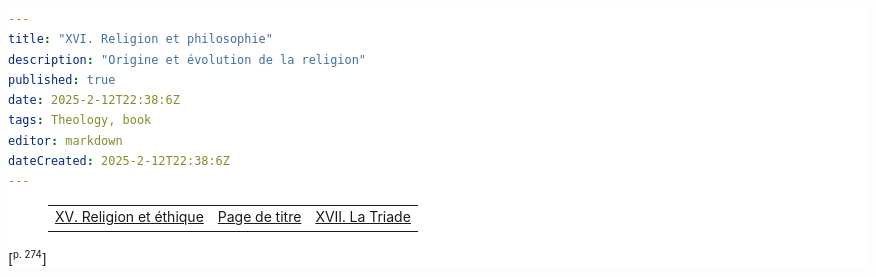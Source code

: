 ```yaml
---
title: "XVI. Religion et philosophie"
description: "Origine et évolution de la religion"
published: true
date: 2025-2-12T22:38:6Z
tags: Theology, book
editor: markdown
dateCreated: 2025-2-12T22:38:6Z
---
```


<figure class="table chapter-navigator">
  <table>
    <tbody>
      <tr>
        <td>
        <a href="/fr/book/Edward_Washburn_Hopkins/Origin_and_Evolution_of_Religion/15">
          <span class="mdi mdi-arrow-left-drop-circle"></span><span class="pl-2">XV. Religion et éthique</span>
        </a>
        </td>
        <td>
        <a href="/fr/book/Edward_Washburn_Hopkins/Origin_and_Evolution_of_Religion">
          <span class="mdi mdi-book-open-variant"></span><span class="pl-2">Page de titre</span>
        </a>
        </td>
        <td>
        <a href="/fr/book/Edward_Washburn_Hopkins/Origin_and_Evolution_of_Religion/17">
          <span class="pr-2">XVII. La Triade</span><span class="mdi mdi-arrow-right-drop-circle"></span>
        </a>
        </td>
      </tr>
    </tbody>
  </table>
</figure>

<span id="p274">[<sup><small>p. 274</small></sup>]</span>


[^1]: Prajapati (le nom contient les éléments de progéniture et de despote, seigneur de maison) est une abstraction mais identifiée au soleil et à l'année comme puissance productive.
[^2]: Le Yahweh hébreu a évincé d'autres dieux et esprits en vainquant les divinités tribales locales (les dieux soumis ne sont pas comme en Inde des phénomènes de la même tribu), mais en même temps il a adopté leurs rituels, leurs sanctuaires et leurs fonctions, de sorte que ce fut un processus de conquête mais en même temps d'absorption, en particulier dans le cas de possession démoniaque, etc., où Yahweh a agi comme les esprits précédents l'avaient fait, envoyant des maladies, inspirant les hommes, etc. Voir LB Paton, _Spiritism_, p. 260.
[^3]: Durkheim, _op. cit._, pp. 347, 363, 411.
[^4]: Héra, son épouse, était l'une des principales divinités féminines des indigènes.
[^5]: Comparez Gilbert Marraj, _Les quatre étapes de la religion grecque_ (1912), et Clifford H. Moore, _La pensée religieuse des Grecs_ (1916).
[^6]: Comparer JC Campbell, _Highland Superstitions, Witchcraft, and Second Sight in the Highlands and Islands of Scotland_. Même les bouddhistes avaient un culte des morts. Les premiers Hébreux vénéraient les morts comme des sortes de « dieux » ; les tombeaux étaient des sanctuaires et des refuges, où prières et sacrifices étaient offerts jusqu'à ce que Yahweh s'approprie ces lieux encore sacrés et les consacre à lui-même.
[^7]: Le sanskrit Vac (latin vox), déifié dans le Rig-Veda comme une puissante puissance spirituelle, était considéré par Weber comme ayant influencé la conception du Logos, mais ce point de vue est maintenant rejeté.
[^8]: Professeur AH Keane, dans le _Hibbert Journal_, octobre 1905.
[^9]: D'autre part, dans le système moniste du Vedanta, Brahma n'est pas un être, mais un être ; pas un être intelligent, mais une intelligence. Voir ci-dessous, sur la Trinité hindoue. Le panthéisme était également une émanation tardive du bouddhisme et de la philosophie chinoise.
[^10]: Ce n'est pas toujours le cas. Dans le grand discours de Périclès, on ne trouve pas un mot de « consolation religieuse », seulement un patriotisme intense, une dévotion à un idéal plutôt qu'à une idole ou à un dieu, et la consolation d'avoir vécu non pour cet idéal. Mais l'orateur (ou l'écrivain) n'était pas un homme ordinaire.